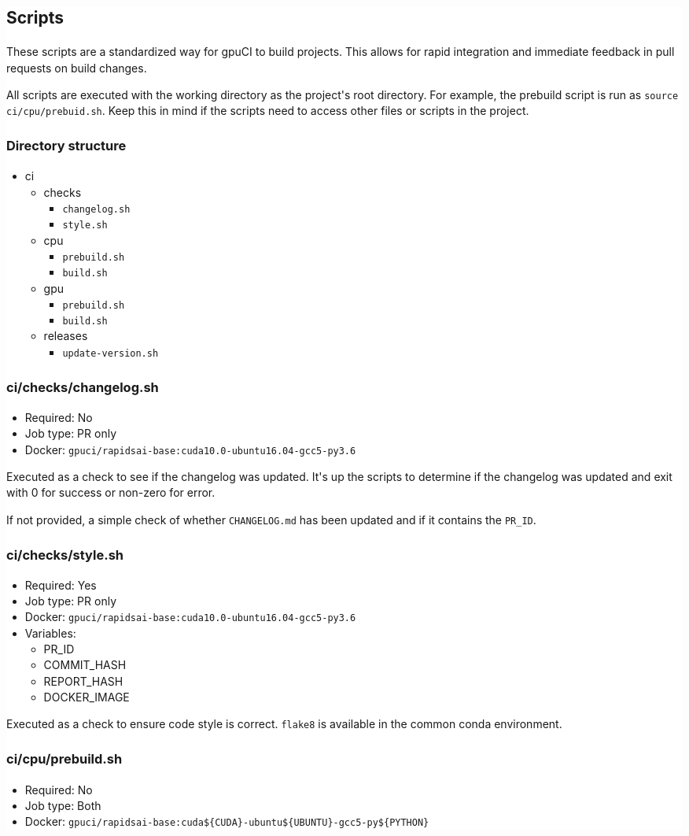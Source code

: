 ## Scripts

These scripts are a standardized way for gpuCI to build projects. This allows for rapid integration and immediate feedback in pull requests on build changes.

All scripts are executed with the working directory as the project's root directory. For example, the prebuild script is run as `source ci/cpu/prebuid.sh`. Keep this in mind if the scripts need to access other files or scripts in the project.

### Directory structure

- ci
    - checks
        - `changelog.sh`
        - `style.sh`
    - cpu
        - `prebuild.sh`
        - `build.sh`
    - gpu
        - `prebuild.sh`
        - `build.sh`
    - releases
        - `update-version.sh`

### ci/checks/changelog.sh

- Required: No
- Job type: PR only
- Docker: `gpuci/rapidsai-base:cuda10.0-ubuntu16.04-gcc5-py3.6`

Executed as a check to see if the changelog was updated. It's up the scripts to determine if the changelog was updated and exit with 0 for success or non-zero for error.

If not provided, a simple check of whether `CHANGELOG.md` has been updated and if it contains the `PR_ID`.

### ci/checks/style.sh

- Required: Yes
- Job type: PR only
- Docker: `gpuci/rapidsai-base:cuda10.0-ubuntu16.04-gcc5-py3.6`
- Variables:
  - PR_ID
  - COMMIT_HASH
  - REPORT_HASH
  - DOCKER_IMAGE

Executed as a check to ensure code style is correct. `flake8` is available in the common conda environment.

### ci/cpu/prebuild.sh

- Required: No
- Job type: Both
- Docker: `gpuci/rapidsai-base:cuda${CUDA}-ubuntu${UBUNTU}-gcc5-py${PYTHON}`
